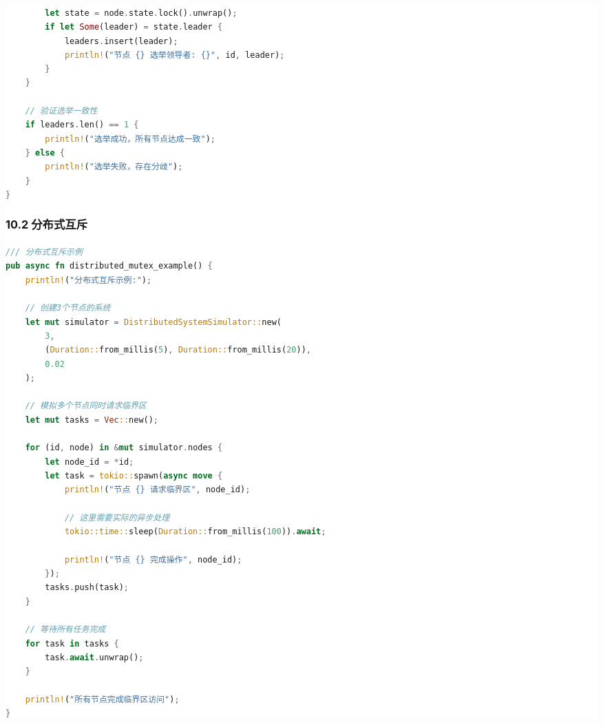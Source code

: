 ```rust
        let state = node.state.lock().unwrap();
        if let Some(leader) = state.leader {
            leaders.insert(leader);
            println!("节点 {} 选举领导者: {}", id, leader);
        }
    }
    
    // 验证选举一致性
    if leaders.len() == 1 {
        println!("选举成功，所有节点达成一致");
    } else {
        println!("选举失败，存在分歧");
    }
}
```

### 10.2 分布式互斥

```rust
/// 分布式互斥示例
pub async fn distributed_mutex_example() {
    println!("分布式互斥示例:");
    
    // 创建3个节点的系统
    let mut simulator = DistributedSystemSimulator::new(
        3,
        (Duration::from_millis(5), Duration::from_millis(20)),
        0.02
    );
    
    // 模拟多个节点同时请求临界区
    let mut tasks = Vec::new();
    
    for (id, node) in &mut simulator.nodes {
        let node_id = *id;
        let task = tokio::spawn(async move {
            println!("节点 {} 请求临界区", node_id);
            
            // 这里需要实际的异步处理
            tokio::time::sleep(Duration::from_millis(100)).await;
            
            println!("节点 {} 完成操作", node_id);
        });
        tasks.push(task);
    }
    
    // 等待所有任务完成
    for task in tasks {
        task.await.unwrap();
    }
    
    println!("所有节点完成临界区访问");
}
```
